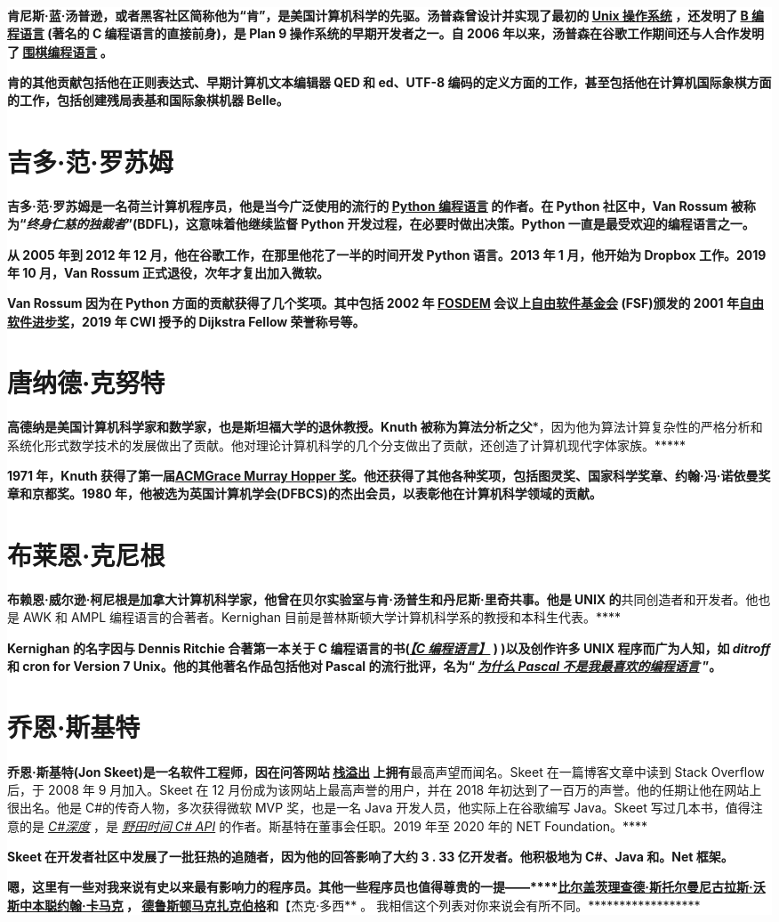 **肯尼斯·蓝·汤普逊，或者黑客社区简称他为“肯”，是美国计算机科学的先驱。汤普森曾设计并实现了最初的 [**Unix 操作系统**](https://en.wikipedia.org/wiki/Unix) ，还发明了 [**B 编程语言**](https://en.wikipedia.org/wiki/B_(programming_language)) (著名的 C 编程语言的直接前身)，是 Plan 9 操作系统的早期开发者之一。自 2006 年以来，汤普森在谷歌工作期间还与人合作发明了 [**围棋编程语言**](https://en.wikipedia.org/wiki/Go_(programming_language)) 。**

**肯的其他贡献包括他在正则表达式、早期计算机文本编辑器 QED 和 ed、UTF-8 编码的定义方面的工作，甚至包括他在计算机国际象棋方面的工作，包括创建残局表基和国际象棋机器 Belle。**

# **吉多·范·罗苏姆**

**吉多·范·罗苏姆是一名荷兰计算机程序员，他是当今广泛使用的流行的 [**Python 编程语言**](https://en.wikipedia.org/wiki/Python_(programming_language)) 的作者。在 Python 社区中，Van Rossum 被称为“*终身仁慈的独裁者*”(BDFL)，这意味着他继续监督 Python 开发过程，在必要时做出决策。Python 一直是最受欢迎的编程语言之一。**

**从 2005 年到 2012 年 12 月，他在谷歌工作，在那里他花了一半的时间开发 Python 语言。2013 年 1 月，他开始为 Dropbox 工作。2019 年 10 月，Van Rossum 正式退役，次年才复出加入微软。**

**Van Rossum 因为在 Python 方面的贡献获得了几个奖项。其中包括 2002 年 [FOSDEM](https://en.wikipedia.org/wiki/FOSDEM) 会议上[自由软件基金会](https://en.wikipedia.org/wiki/Free_Software_Foundation) (FSF)颁发的 2001 年[自由软件进步奖](https://en.wikipedia.org/wiki/Award_for_the_Advancement_of_Free_Software)，2019 年 CWI 授予的 Dijkstra Fellow 荣誉称号等。**

# **唐纳德·克努特**

**高德纳是美国计算机科学家和数学家，也是斯坦福大学的退休教授。Knuth 被称为算法分析之父***，因为他为算法计算复杂性的严格分析和系统化形式数学技术的发展做出了贡献。他对理论计算机科学的几个分支做出了贡献，还创造了计算机现代字体家族。*****

**1971 年，Knuth 获得了第一届[ACM](https://en.wikipedia.org/wiki/Association_for_Computing_Machinery)[Grace Murray Hopper 奖](https://en.wikipedia.org/wiki/Grace_Murray_Hopper_Award)。他还获得了其他各种奖项，包括图灵奖、国家科学奖章、约翰·冯·诺依曼奖章和京都奖。1980 年，他被选为英国计算机学会(DFBCS)的杰出会员，以表彰他在计算机科学领域的贡献。**

# **布莱恩·克尼根**

**布赖恩·威尔逊·柯尼根是加拿大计算机科学家，他曾在贝尔实验室与肯·汤普生和丹尼斯·里奇共事。他是 UNIX 的**共同创造者和开发者。他也是 AWK 和 AMPL 编程语言的合著者。Kernighan 目前是普林斯顿大学计算机科学系的教授和本科生代表。****

**Kernighan 的名字因与 Dennis Ritchie 合著第一本关于 C 编程语言的书([***【C 编程语言】***](https://en.wikipedia.org/wiki/The_C_Programming_Language) **)** )以及创作许多 UNIX 程序而广为人知，如 *ditroff* 和 cron for Version 7 Unix。他的其他著名作品包括他对 Pascal 的流行批评，名为“ [*为什么 Pascal 不是我最喜欢的编程语言*](https://wiki.freepascal.org/Why_Pascal_is_Not_My_Favorite_Programming_Language) ”。**

# **乔恩·斯基特**

**乔恩·斯基特(Jon Skeet)是一名软件工程师，因在问答网站 [**栈溢出**](https://stackoverflow.com/) 上拥有**最高声望而闻名。Skeet 在一篇博客文章中读到 Stack Overflow 后，于 2008 年 9 月加入。Skeet 在 12 月份成为该网站上最高声誉的用户，并在 2018 年初达到了一百万的声誉。他的任期让他在网站上很出名。他是 C#的传奇人物，多次获得微软 MVP 奖，也是一名 Java 开发人员，他实际上在谷歌编写 Java。Skeet 写过几本书，值得注意的是 [*C#深度*](https://www.manning.com/books/c-sharp-in-depth-fourth-edition) ，是 [*野田时间 C# API*](https://nodatime.org/) 的作者。斯基特在董事会任职。2019 年至 2020 年的 NET Foundation。****

**Skeet 在开发者社区中发展了一批狂热的追随者，因为他的回答影响了大约 3 . 33 亿开发者。他积极地为 C#、Java 和。Net 框架。**

**嗯，这里有一些对我来说有史以来最有影响力的程序员。其他一些程序员也值得尊贵的一提——[](https://en.wikipedia.org/wiki/Ada_Lovelace)****[**比尔盖茨**](https://en.wikipedia.org/wiki/Bill_Gates)**[**理查德·斯托尔曼**](https://en.wikipedia.org/wiki/Richard_Stallman)**[**尼古拉斯·沃斯**](https://en.wikipedia.org/wiki/Niklaus_Wirth)**[**中本聪**](https://en.wikipedia.org/wiki/Satoshi_Nakamoto)**[**约翰·卡马克**](https://en.wikipedia.org/wiki/John_Carmack) ， [**德鲁斯顿**](https://en.wikipedia.org/wiki/Drew_Houston)**[**马克扎克伯格**](https://en.wikipedia.org/wiki/Mark_Zuckerberg)**和**【杰克·多西** 。 我相信这个列表对你来说会有所不同。******************
